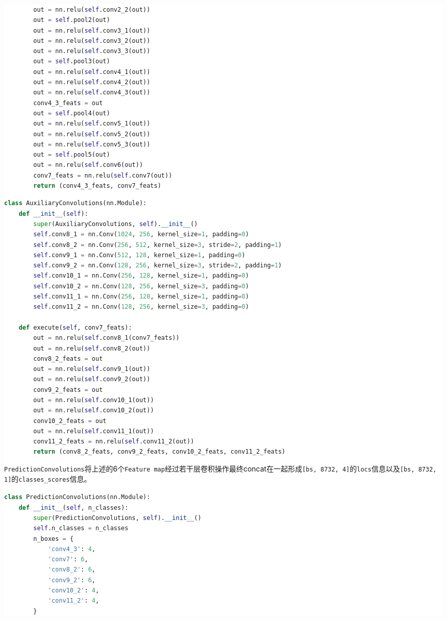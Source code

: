 ```python
        out = nn.relu(self.conv2_2(out))
        out = self.pool2(out)
        out = nn.relu(self.conv3_1(out))
        out = nn.relu(self.conv3_2(out))
        out = nn.relu(self.conv3_3(out))
        out = self.pool3(out)
        out = nn.relu(self.conv4_1(out))
        out = nn.relu(self.conv4_2(out))
        out = nn.relu(self.conv4_3(out))
        conv4_3_feats = out
        out = self.pool4(out)
        out = nn.relu(self.conv5_1(out))
        out = nn.relu(self.conv5_2(out))
        out = nn.relu(self.conv5_3(out))
        out = self.pool5(out)
        out = nn.relu(self.conv6(out))
        conv7_feats = nn.relu(self.conv7(out))
        return (conv4_3_feats, conv7_feats)
```
```python
class AuxiliaryConvolutions(nn.Module):
    def __init__(self):
        super(AuxiliaryConvolutions, self).__init__()
        self.conv8_1 = nn.Conv(1024, 256, kernel_size=1, padding=0)
        self.conv8_2 = nn.Conv(256, 512, kernel_size=3, stride=2, padding=1)
        self.conv9_1 = nn.Conv(512, 128, kernel_size=1, padding=0)
        self.conv9_2 = nn.Conv(128, 256, kernel_size=3, stride=2, padding=1)
        self.conv10_1 = nn.Conv(256, 128, kernel_size=1, padding=0)
        self.conv10_2 = nn.Conv(128, 256, kernel_size=3, padding=0)
        self.conv11_1 = nn.Conv(256, 128, kernel_size=1, padding=0)
        self.conv11_2 = nn.Conv(128, 256, kernel_size=3, padding=0)

    def execute(self, conv7_feats):
        out = nn.relu(self.conv8_1(conv7_feats))
        out = nn.relu(self.conv8_2(out))
        conv8_2_feats = out
        out = nn.relu(self.conv9_1(out))
        out = nn.relu(self.conv9_2(out))
        conv9_2_feats = out
        out = nn.relu(self.conv10_1(out))
        out = nn.relu(self.conv10_2(out))
        conv10_2_feats = out
        out = nn.relu(self.conv11_1(out))
        conv11_2_feats = nn.relu(self.conv11_2(out))
        return (conv8_2_feats, conv9_2_feats, conv10_2_feats, conv11_2_feats)

```

`PredictionConvolutions`将上述的6个`Feature map`经过若干层卷积操作最终concat在一起形成`[bs, 8732, 4]`的`locs`信息以及`[bs, 8732, 1]`的`classes_scores`信息。

```python
class PredictionConvolutions(nn.Module):
    def __init__(self, n_classes):
        super(PredictionConvolutions, self).__init__()
        self.n_classes = n_classes
        n_boxes = {
            'conv4_3': 4,
            'conv7': 6,
            'conv8_2': 6,
            'conv9_2': 6,
            'conv10_2': 4,
            'conv11_2': 4,
        }
```

[1]: http://host.robots.ox.ac.uk/pascal/VOC/voc2007/VOCtrainval_06-Nov-2007.tar
[2]: http://host.robots.ox.ac.uk/pascal/VOC/voc2012/VOCtrainval_11-May-2012.tar
[3]: http://host.robots.ox.ac.uk/pascal/VOC/voc2007/VOCtest_06-Nov-2007.tar